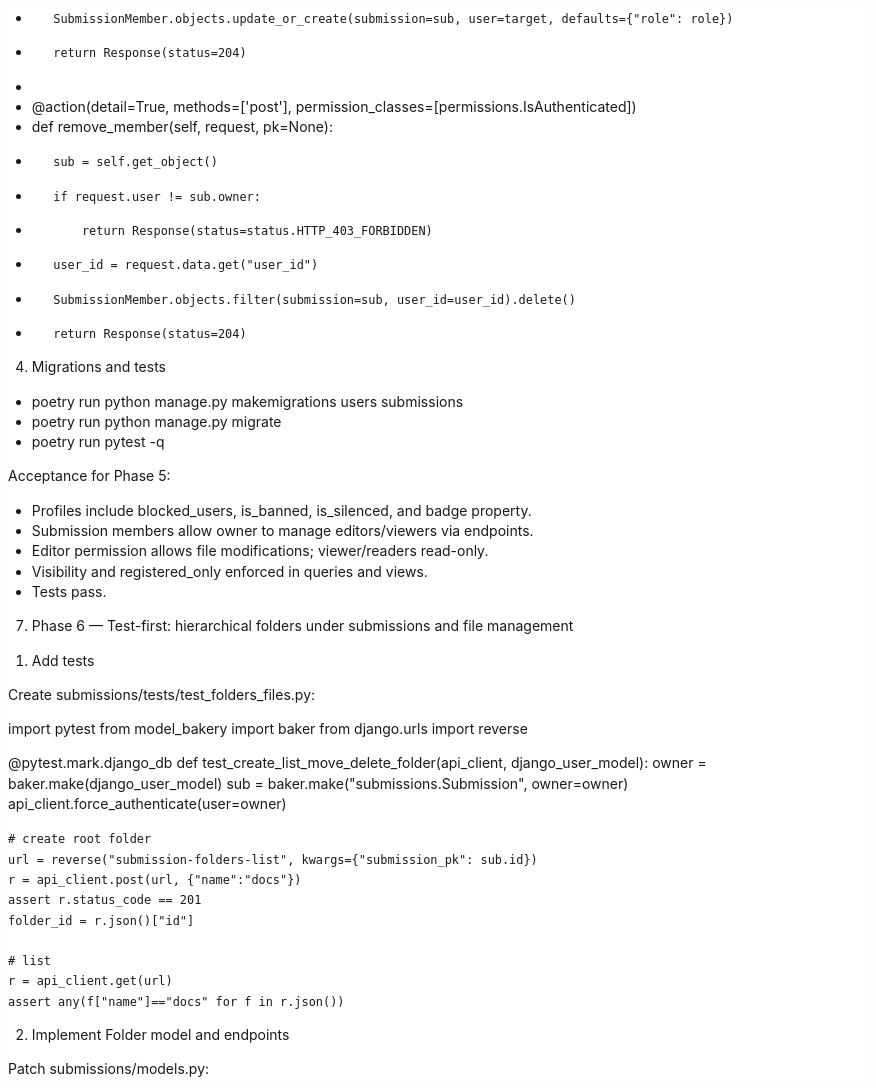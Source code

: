 +        SubmissionMember.objects.update_or_create(submission=sub, user=target, defaults={"role": role})
+        return Response(status=204)
+
+    @action(detail=True, methods=['post'], permission_classes=[permissions.IsAuthenticated])
+    def remove_member(self, request, pk=None):
+        sub = self.get_object()
+        if request.user != sub.owner:
+            return Response(status=status.HTTP_403_FORBIDDEN)
+        user_id = request.data.get("user_id")
+        SubmissionMember.objects.filter(submission=sub, user_id=user_id).delete()
+        return Response(status=204)

4) Migrations and tests
- poetry run python manage.py makemigrations users submissions
- poetry run python manage.py migrate
- poetry run pytest -q

Acceptance for Phase 5:
- Profiles include blocked_users, is_banned, is_silenced, and badge property.
- Submission members allow owner to manage editors/viewers via endpoints.
- Editor permission allows file modifications; viewer/readers read-only.
- Visibility and registered_only enforced in queries and views.
- Tests pass.
7. Phase 6 — Test-first: hierarchical folders under submissions and file management
1) Add tests

Create submissions/tests/test_folders_files.py:

import pytest
from model_bakery import baker
from django.urls import reverse

@pytest.mark.django_db
def test_create_list_move_delete_folder(api_client, django_user_model):
    owner = baker.make(django_user_model)
    sub = baker.make("submissions.Submission", owner=owner)
    api_client.force_authenticate(user=owner)

    # create root folder
    url = reverse("submission-folders-list", kwargs={"submission_pk": sub.id})
    r = api_client.post(url, {"name":"docs"})
    assert r.status_code == 201
    folder_id = r.json()["id"]

    # list
    r = api_client.get(url)
    assert any(f["name"]=="docs" for f in r.json())

2) Implement Folder model and endpoints

Patch submissions/models.py:
